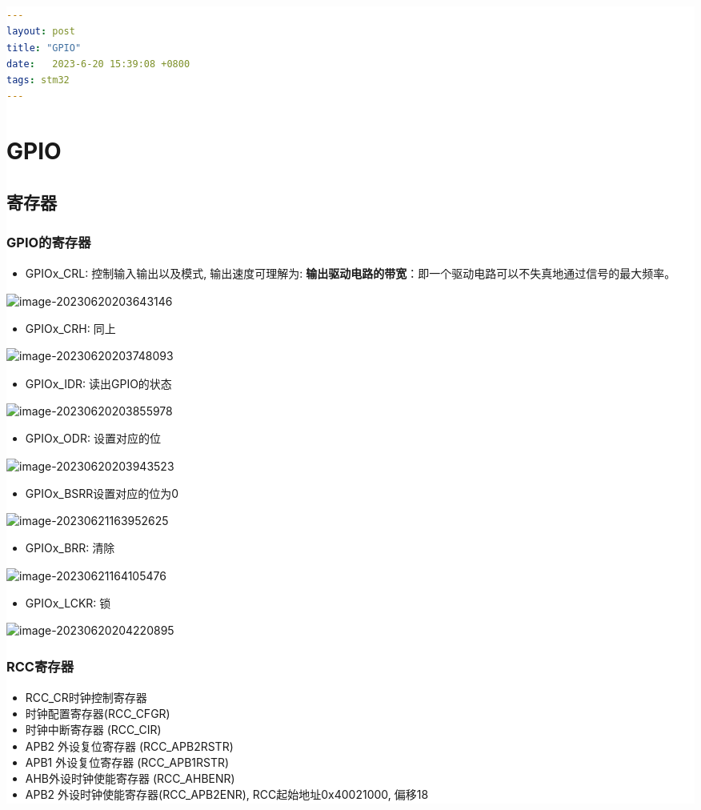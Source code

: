 ```yaml
---
layout: post
title: "GPIO" 
date:   2023-6-20 15:39:08 +0800
tags: stm32
---
```


# GPIO

## 寄存器

### GPIO的寄存器

+   GPIOx_CRL: 控制输入输出以及模式, 输出速度可理解为: **输出驱动电路的带宽**：即一个驱动电路可以不失真地通过信号的最大频率。

![image-20230620203643146](E:\a学习\笔记\img\image-20230620203643146.png)

+   GPIOx_CRH: 同上

![image-20230620203748093](E:\a学习\笔记\img\image-20230620203748093.png)

+   GPIOx_IDR: 读出GPIO的状态

![image-20230620203855978](E:\a学习\笔记\img\image-20230620203855978.png)

+   GPIOx_ODR: 设置对应的位

![image-20230620203943523](E:\a学习\笔记\img\image-20230620203943523.png)

+   GPIOx_BSRR设置对应的位为0

![image-20230621163952625](E:\a学习\笔记\img\image-20230621163952625.png)

+   GPIOx_BRR: 清除

![image-20230621164105476](E:\a学习\笔记\img\image-20230621164105476.png)

+   GPIOx_LCKR: 锁

![image-20230620204220895](E:\a学习\笔记\img\image-20230620204220895.png)

### RCC寄存器

+   RCC_CR时钟控制寄存器
+   时钟配置寄存器(RCC_CFGR)
+   时钟中断寄存器 (RCC_CIR)
+   APB2 外设复位寄存器 (RCC_APB2RSTR)
+   APB1 外设复位寄存器 (RCC_APB1RSTR)
+   AHB外设时钟使能寄存器 (RCC_AHBENR)
+   APB2 外设时钟使能寄存器(RCC_APB2ENR), RCC起始地址0x40021000, 偏移18
